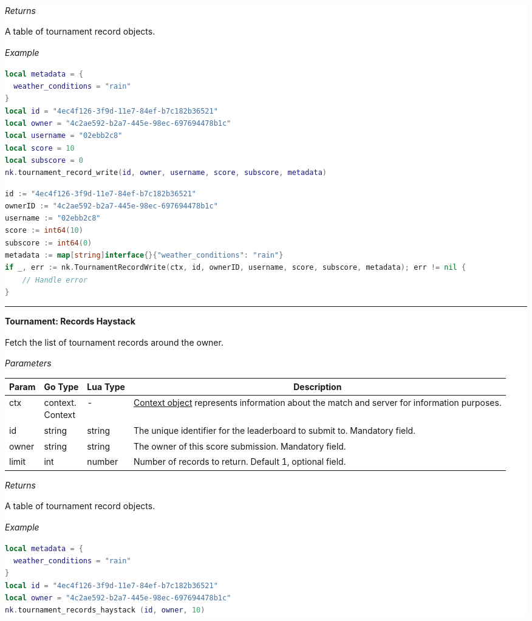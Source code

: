 _Returns_

A table of tournament record objects.

_Example_

```lua fct_label="Lua"
local metadata = {
  weather_conditions = "rain"
}
local id = "4ec4f126-3f9d-11e7-84ef-b7c182b36521"
local owner = "4c2ae592-b2a7-445e-98ec-697694478b1c"
local username = "02ebb2c8"
local score = 10
local subscore = 0
nk.tournament_record_write(id, owner, username, score, subscore, metadata)
```

```go fct_label="Go"
id := "4ec4f126-3f9d-11e7-84ef-b7c182b36521"
ownerID := "4c2ae592-b2a7-445e-98ec-697694478b1c"
username := "02ebb2c8"
score := int64(10)
subscore := int64(0)
metadata := map[string]interface{}{"weather_conditions": "rain"}
if _, err := nk.TournamentRecordWrite(ctx, id, ownerID, username, score, subscore, metadata); err != nil {
	// Handle error
}
```

---

__Tournament: Records Haystack__

Fetch the list of tournament records around the owner.

_Parameters_

| Param | Go Type | Lua Type | Description |
| ----- | ------- | -------- | ----------- |
| ctx | context.<br/>Context | - | [Context object](runtime-code-basics.md#register-hooks) represents information about the match and server for information purposes.|
| id | string | string | The unique identifier for the leaderboard to submit to. Mandatory field. |
| owner | string | string | The owner of this score submission. Mandatory field. |
| limit | int | number | Number of records to return. Default 1, optional field. |

_Returns_

A table of tournament record objects.

_Example_

```lua fct_label="Lua"
local metadata = {
  weather_conditions = "rain"
}
local id = "4ec4f126-3f9d-11e7-84ef-b7c182b36521"
local owner = "4c2ae592-b2a7-445e-98ec-697694478b1c"
nk.tournament_records_haystack (id, owner, 10)
```
